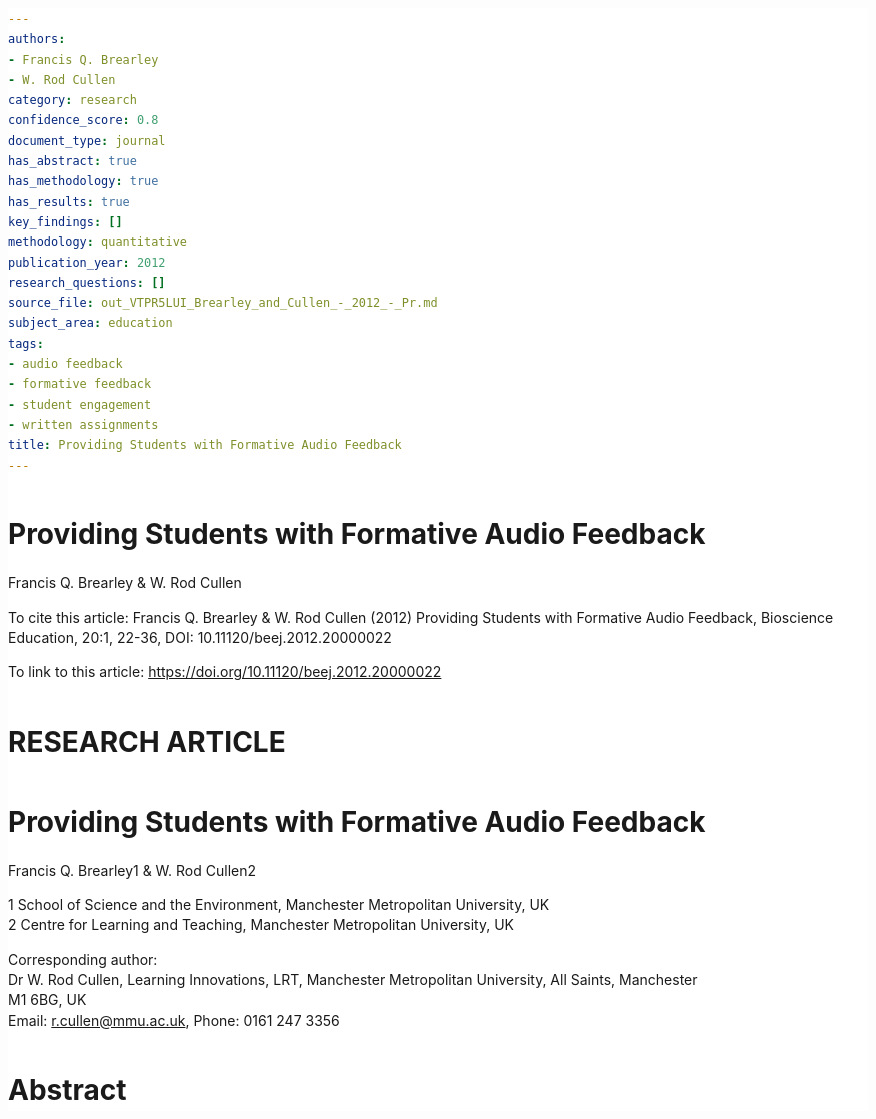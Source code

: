 ```yaml
---
authors:
- Francis Q. Brearley
- W. Rod Cullen
category: research
confidence_score: 0.8
document_type: journal
has_abstract: true
has_methodology: true
has_results: true
key_findings: []
methodology: quantitative
publication_year: 2012
research_questions: []
source_file: out_VTPR5LUI_Brearley_and_Cullen_-_2012_-_Pr.md
subject_area: education
tags:
- audio feedback
- formative feedback
- student engagement
- written assignments
title: Providing Students with Formative Audio Feedback
---
```


# Providing Students with Formative Audio Feedback

Francis Q. Brearley & W. Rod Cullen

To cite this article: Francis Q. Brearley & W. Rod Cullen (2012) Providing Students with Formative Audio Feedback, Bioscience Education, 20:1, 22-36, DOI: 10.11120/beej.2012.20000022

To link to this article: https://doi.org/10.11120/beej.2012.20000022

# RESEARCH ARTICLE

# Providing Students with Formative Audio Feedback

Francis Q. Brearley1 & W. Rod Cullen2

1 School of Science and the Environment, Manchester Metropolitan University, UK   
2 Centre for Learning and Teaching, Manchester Metropolitan University, UK

Corresponding author:   
Dr W. Rod Cullen, Learning Innovations, LRT, Manchester Metropolitan University, All Saints, Manchester   
M1 6BG, UK   
Email: r.cullen@mmu.ac.uk, Phone: 0161 247 3356

# Abstract
